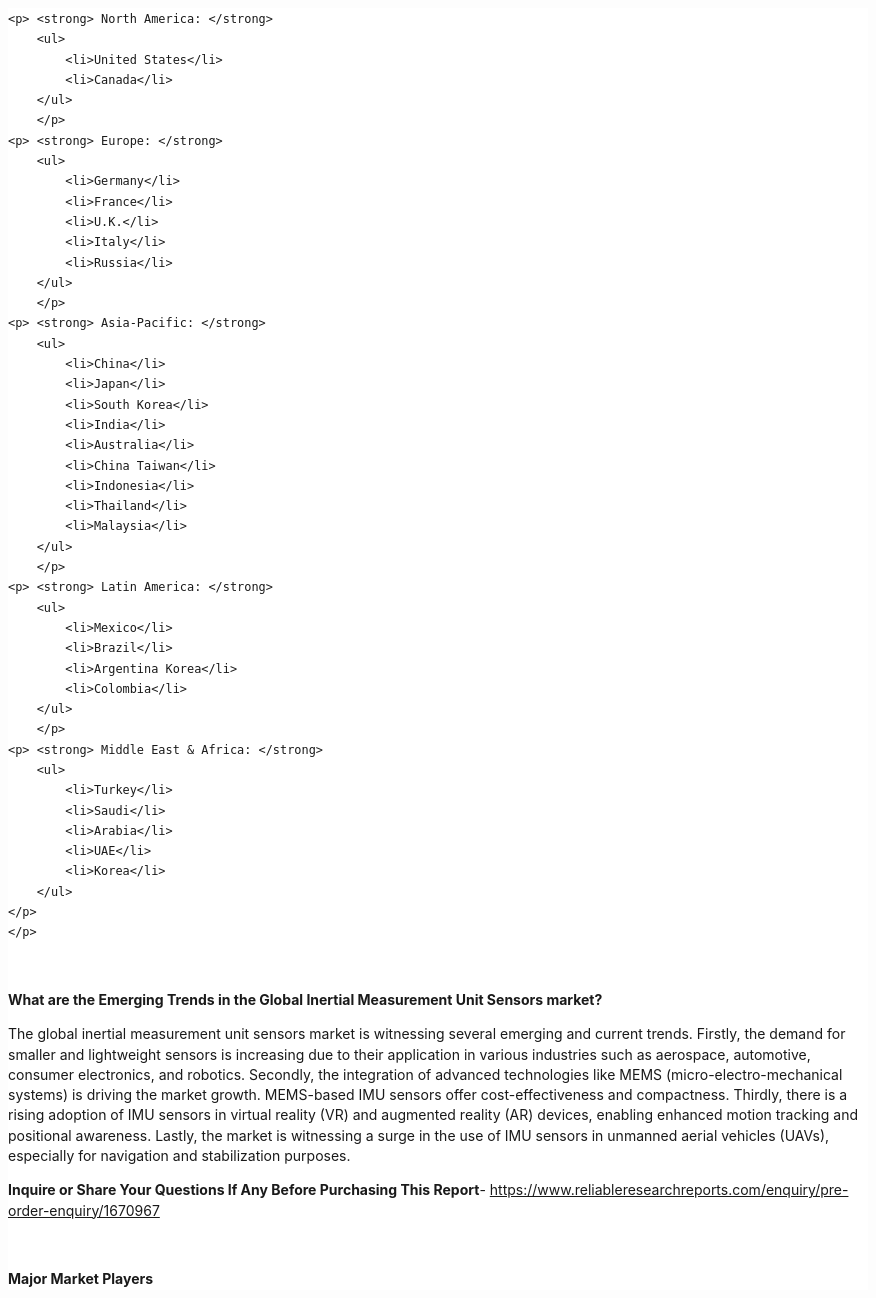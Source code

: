     <p> <strong> North America: </strong>
        <ul>
            <li>United States</li>
            <li>Canada</li>
        </ul>
        </p> 
    <p> <strong> Europe: </strong>
        <ul>
            <li>Germany</li>
            <li>France</li>
            <li>U.K.</li>
            <li>Italy</li>
            <li>Russia</li>
        </ul>
        </p> 
    <p> <strong> Asia-Pacific: </strong>
        <ul>
            <li>China</li>
            <li>Japan</li>
            <li>South Korea</li>
            <li>India</li>
            <li>Australia</li>
            <li>China Taiwan</li>
            <li>Indonesia</li>
            <li>Thailand</li>
            <li>Malaysia</li>
        </ul>
        </p> 
    <p> <strong> Latin America: </strong>
        <ul>
            <li>Mexico</li>
            <li>Brazil</li>
            <li>Argentina Korea</li>
            <li>Colombia</li>
        </ul>
        </p> 
    <p> <strong> Middle East & Africa: </strong>
        <ul>
            <li>Turkey</li>
            <li>Saudi</li>
            <li>Arabia</li>
            <li>UAE</li>
            <li>Korea</li>
        </ul>
    </p>
    </p>
<p>&nbsp;</p>
<p><strong>What are the Emerging Trends in the Global Inertial Measurement Unit Sensors market?</strong></p>
<p><p>The global inertial measurement unit sensors market is witnessing several emerging and current trends. Firstly, the demand for smaller and lightweight sensors is increasing due to their application in various industries such as aerospace, automotive, consumer electronics, and robotics. Secondly, the integration of advanced technologies like MEMS (micro-electro-mechanical systems) is driving the market growth. MEMS-based IMU sensors offer cost-effectiveness and compactness. Thirdly, there is a rising adoption of IMU sensors in virtual reality (VR) and augmented reality (AR) devices, enabling enhanced motion tracking and positional awareness. Lastly, the market is witnessing a surge in the use of IMU sensors in unmanned aerial vehicles (UAVs), especially for navigation and stabilization purposes.</p></p>
<p><strong>Inquire or Share Your Questions If Any Before Purchasing This Report</strong>- <a href="https://www.reliableresearchreports.com/enquiry/pre-order-enquiry/1670967">https://www.reliableresearchreports.com/enquiry/pre-order-enquiry/1670967</a></p>
<p>&nbsp;</p>
<p><strong>Major Market Players</strong></p>